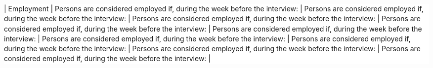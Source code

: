 | Employment                     | Persons are considered employed if, during the week before the interview:                                                                                                                                                                                                                                                                                                                                                                                                                                                                                                                                                                                | Persons are considered employed if, during the week before the interview:                                                                                                                                                                                                                                                                                                                                                                                                                                                                                                                                                                                | Persons are considered employed if, during the week before the interview:                                                                                                                                                                                                                                                                                                                                                                                                                                                                                                                                                                                | Persons are considered employed if, during the week before the interview:                                                                                                                                                                                                                                                                                                                                                                                                                                                                                                                                                                                | Persons are considered employed if, during the week before the interview:                                                                                                                                                                                                                                                                                                                                                                                                                                                                                                                                                                                                                                                                                                                                                              | Persons are considered employed if, during the week before the interview:                                                                                                                                                                                                                                                                                                                                                                                                                                                                                                                                                                                                                    | Persons are considered employed if, during the week before the interview:                                                                                                                                                                                                                                                                                                                                                                                                                                                                                                                                                                                                                                                                                                                                                              | Persons are considered employed if, during the week before the interview:                                                                                                                                                                                                                                                                                                                                                                                                                                                                                                                                                                                                                                                                                                 | Persons are considered employed if, during the week before the interview:
|